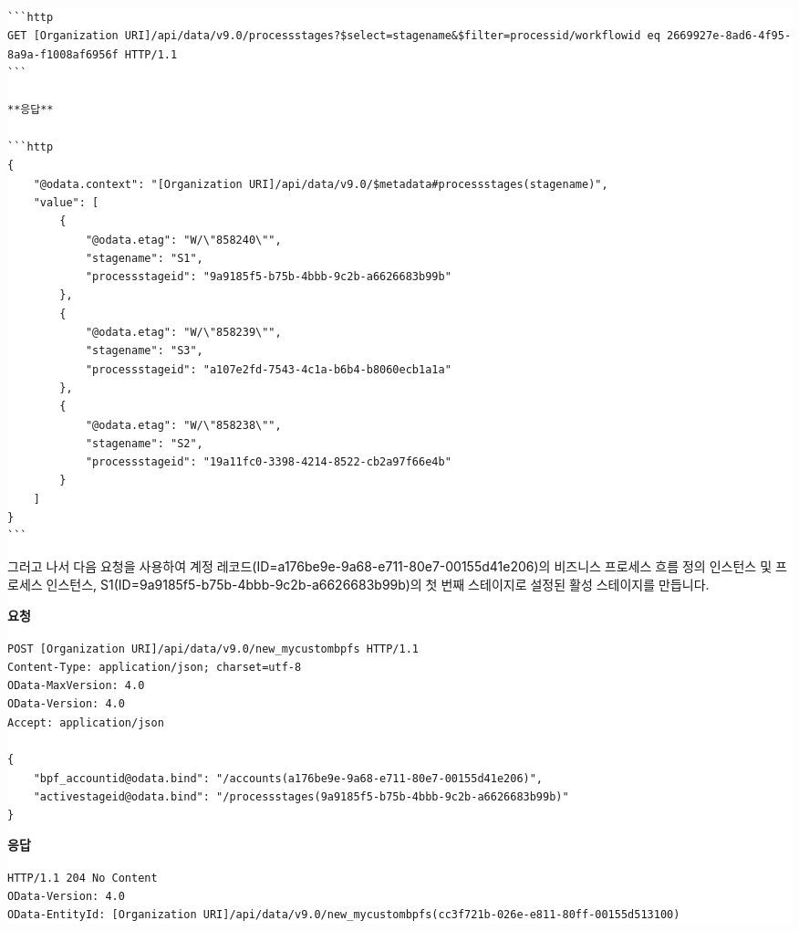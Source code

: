     ```http
    GET [Organization URI]/api/data/v9.0/processstages?$select=stagename&$filter=processid/workflowid eq 2669927e-8ad6-4f95-8a9a-f1008af6956f HTTP/1.1
    ```

    **응답**

    ```http
    {
        "@odata.context": "[Organization URI]/api/data/v9.0/$metadata#processstages(stagename)",
        "value": [
            {
                "@odata.etag": "W/\"858240\"",
                "stagename": "S1",
                "processstageid": "9a9185f5-b75b-4bbb-9c2b-a6626683b99b"
            },
            {
                "@odata.etag": "W/\"858239\"",
                "stagename": "S3",
                "processstageid": "a107e2fd-7543-4c1a-b6b4-b8060ecb1a1a"
            },
            {
                "@odata.etag": "W/\"858238\"",
                "stagename": "S2",
                "processstageid": "19a11fc0-3398-4214-8522-cb2a97f66e4b"
            }
        ]
    }
    ```

그러고 나서 다음 요청을 사용하여 계정 레코드(ID=a176be9e-9a68-e711-80e7-00155d41e206)의 비즈니스 프로세스 흐름 정의 인스턴스 및 프로세스 인스턴스, S1(ID=9a9185f5-b75b-4bbb-9c2b-a6626683b99b)의 첫 번째 스테이지로 설정된 활성 스테이지를 만듭니다.

**요청**

```http
POST [Organization URI]/api/data/v9.0/new_mycustombpfs HTTP/1.1 
Content-Type: application/json; charset=utf-8 
OData-MaxVersion: 4.0 
OData-Version: 4.0 
Accept: application/json 

{
    "bpf_accountid@odata.bind": "/accounts(a176be9e-9a68-e711-80e7-00155d41e206)",
    "activestageid@odata.bind": "/processstages(9a9185f5-b75b-4bbb-9c2b-a6626683b99b)"    
}
```

**응답**

```http
HTTP/1.1 204 No Content
OData-Version: 4.0
OData-EntityId: [Organization URI]/api/data/v9.0/new_mycustombpfs(cc3f721b-026e-e811-80ff-00155d513100)
```
